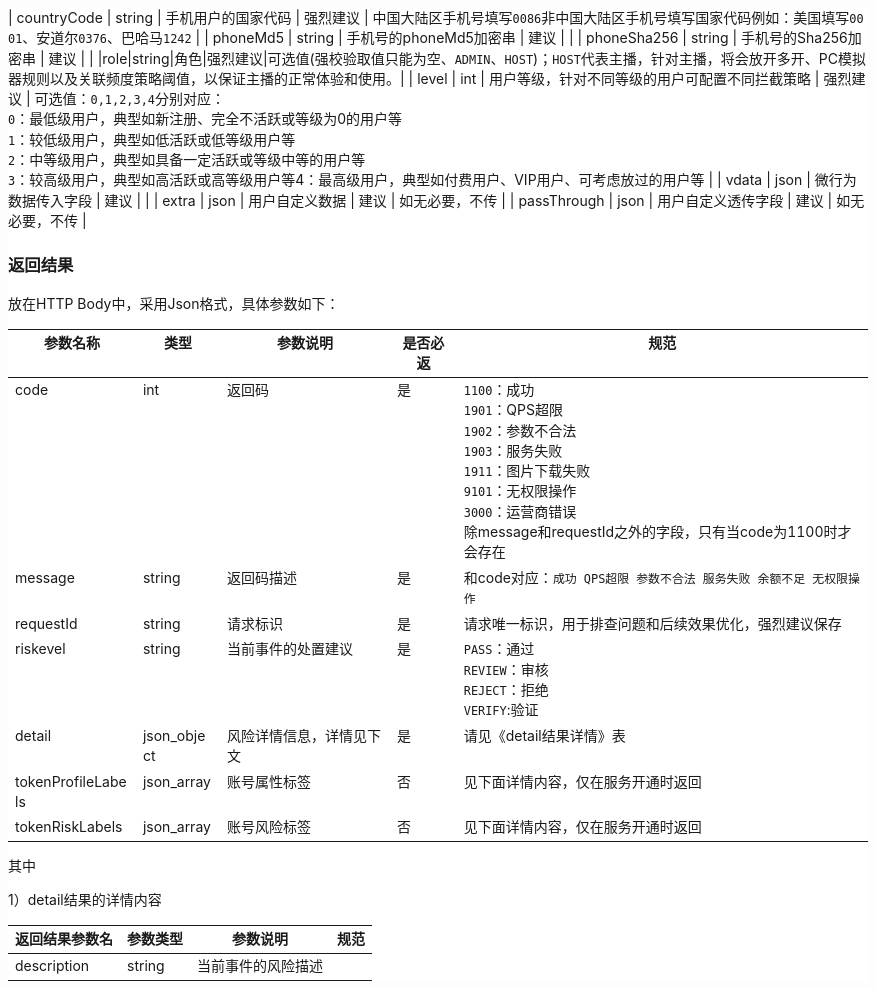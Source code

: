 | countryCode     | string   | 手机用户的国家代码                                                                                                                              | 强烈建议     | 中国大陆区手机号填写`0086`非中国大陆区手机号填写国家代码例如：美国填写`0001`、安道尔`0376`、巴哈马`1242`                                                                                                                            |
| phoneMd5        | string   | 手机号的phoneMd5加密串                                                                                                                          | 建议         |                                                                                                                                                                                                                                     |
| phoneSha256     | string   | 手机号的Sha256加密串                                                                                                                            | 建议         |                                                                                                                                                                                                                                     |
|role|string|角色|强烈建议|可选值(强校验取值只能为空、`ADMIN`、`HOST`)；`HOST`代表主播，针对主播，将会放开多开、PC模拟器规则以及关联频度策略阈值，以保证主播的正常体验和使用。|
| level        | int     | 用户等级，针对不同等级的用户可配置不同拦截策略    | 强烈建议 | 可选值：`0,1,2,3,4`分别对应：<br/>`0`：最低级用户，典型如新注册、完全不活跃或等级为0的用户等<br/>`1`：较低级用户，典型如低活跃或低等级用户等<br/>`2`：中等级用户，典型如具备一定活跃或等级中等的用户等<br/>`3`：较高级用户，典型如高活跃或高等级用户等4：最高级用户，典型如付费用户、VIP用户、可考虑放过的用户等 |
| vdata           | json     | 微行为数据传入字段                                                                                                                              | 建议         |                                                                                                                                                                                                                                     |
| extra           | json     | 用户自定义数据                                                                                                                                  | 建议         | 如无必要，不传                                                                                                                                                                                                                      |
| passThrough     | json     | 用户自定义透传字段                                                                                                                              | 建议         | 如无必要，不传                                                                                                                                                                                                                      |

### <span id = "response">返回结果</span>

放在HTTP Body中，采用Json格式，具体参数如下：


| **参数名称** | **类型**    | **参数说明**                                                                                         | **是否必返** | **规范**                                                                                     |
| -------------------- | -------------- | -------------------------- | -------------- | -------------------------------------------------------------------------------------------------------------------------------------------------------------------------------------------------------------------- |
| code               | int          | 返回码                   | 是           | `1100`：成功<br/>`1901`：QPS超限<br/>`1902`：参数不合法<br/>`1903`：服务失败<br/>`1911`：图片下载失败<br/>`9101`：无权限操作<br/>`3000`：运营商错误<br/>除message和requestId之外的字段，只有当code为1100时才会存在 |
| message            | string       | 返回码描述               | 是           | 和code对应：`成功 QPS超限 参数不合法 服务失败 余额不足 无权限操作`                                                                                                                                                 |
| requestId          | string       | 请求标识                 | 是           | 请求唯一标识，用于排查问题和后续效果优化，强烈建议保存                                                                                                                                                             |
| riskevel           | string       | 当前事件的处置建议       | 是           | `PASS`：通过<br/>`REVIEW`：审核<br/>`REJECT`：拒绝<br/> `VERIFY`:验证                                                                                                                                            |
| detail             | json_object  | 风险详情信息，详情见下文 | 是           | 请见《detail结果详情》表                                                                                                                                                                                           |
| tokenProfileLabels | json_array   | 账号属性标签             | 否           | 见下面详情内容，仅在服务开通时返回                                                                                                                                                                                 |
| tokenRiskLabels    | json_array   | 账号风险标签             | 否           | 见下面详情内容，仅在服务开通时返回                                                                                                                                                                                 |

其中

1）detail结果的详情内容


| **返回结果参数名** | **参数类型** | **参数说明**         | **规范**                   |
| -------------------- | -------------- | ------------------------------------------ | ----------------------------------------------------------------------------------------------------------------------------------------------------------------------------------------------------------- |
| description        | string       | 当前事件的风险描述                       |                                                                                                                                                                                                           |